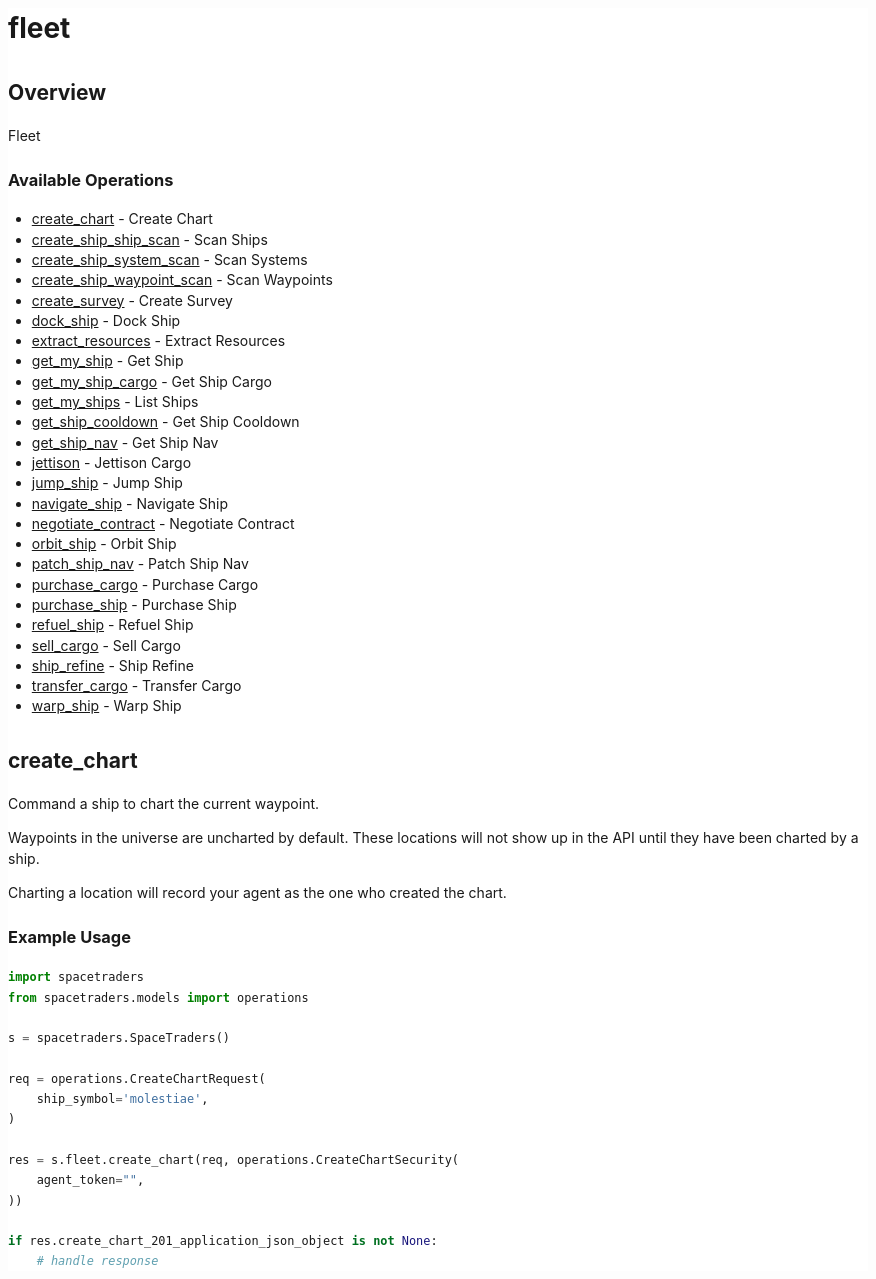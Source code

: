 # fleet

## Overview

Fleet

### Available Operations

* [create_chart](#create_chart) - Create Chart
* [create_ship_ship_scan](#create_ship_ship_scan) - Scan Ships
* [create_ship_system_scan](#create_ship_system_scan) - Scan Systems
* [create_ship_waypoint_scan](#create_ship_waypoint_scan) - Scan Waypoints
* [create_survey](#create_survey) - Create Survey
* [dock_ship](#dock_ship) - Dock Ship
* [extract_resources](#extract_resources) - Extract Resources
* [get_my_ship](#get_my_ship) - Get Ship
* [get_my_ship_cargo](#get_my_ship_cargo) - Get Ship Cargo
* [get_my_ships](#get_my_ships) - List Ships
* [get_ship_cooldown](#get_ship_cooldown) - Get Ship Cooldown
* [get_ship_nav](#get_ship_nav) - Get Ship Nav
* [jettison](#jettison) - Jettison Cargo
* [jump_ship](#jump_ship) - Jump Ship
* [navigate_ship](#navigate_ship) - Navigate Ship
* [negotiate_contract](#negotiate_contract) - Negotiate Contract
* [orbit_ship](#orbit_ship) - Orbit Ship
* [patch_ship_nav](#patch_ship_nav) - Patch Ship Nav
* [purchase_cargo](#purchase_cargo) - Purchase Cargo
* [purchase_ship](#purchase_ship) - Purchase Ship
* [refuel_ship](#refuel_ship) - Refuel Ship
* [sell_cargo](#sell_cargo) - Sell Cargo
* [ship_refine](#ship_refine) - Ship Refine
* [transfer_cargo](#transfer_cargo) - Transfer Cargo
* [warp_ship](#warp_ship) - Warp Ship

## create_chart

Command a ship to chart the current waypoint.

Waypoints in the universe are uncharted by default. These locations will not show up in the API until they have been charted by a ship.

Charting a location will record your agent as the one who created the chart.

### Example Usage

```python
import spacetraders
from spacetraders.models import operations

s = spacetraders.SpaceTraders()

req = operations.CreateChartRequest(
    ship_symbol='molestiae',
)

res = s.fleet.create_chart(req, operations.CreateChartSecurity(
    agent_token="",
))

if res.create_chart_201_application_json_object is not None:
    # handle response
```
